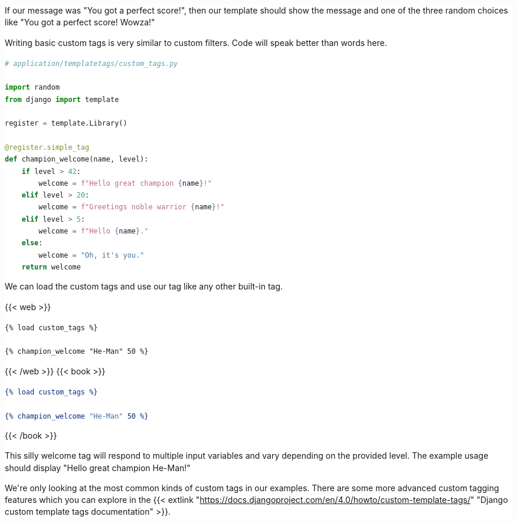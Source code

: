 If our message was "You got a perfect score!",
then our template should show the message
and one of the three random choices
like "You got a perfect score! Wowza!"

Writing basic custom tags is very similar
to custom filters.
Code will speak better than words here.

```python
# application/templatetags/custom_tags.py

import random
from django import template

register = template.Library()

@register.simple_tag
def champion_welcome(name, level):
    if level > 42:
        welcome = f"Hello great champion {name}!"
    elif level > 20:
        welcome = f"Greetings noble warrior {name}!"
    elif level > 5:
        welcome = f"Hello {name}."
    else:
        welcome = "Oh, it's you."
    return welcome
```

We can load the custom tags and use our tag like any other built-in tag.

{{< web >}}
```django
{% load custom_tags %}

{% champion_welcome "He-Man" 50 %}
```
{{< /web >}}
{{< book >}}
```djangotemplate
{% load custom_tags %}

{% champion_welcome "He-Man" 50 %}
```
{{< /book >}}

This silly welcome tag will respond
to multiple input variables
and vary depending on the provided level.
The example usage should display "Hello great champion He-Man!"

We're only looking at the most common kinds
of custom tags
in our examples.
There are some more advanced custom tagging features
which you can explore
in the {{< extlink "https://docs.djangoproject.com/en/4.0/howto/custom-template-tags/" "Django custom template tags documentation" >}}.
